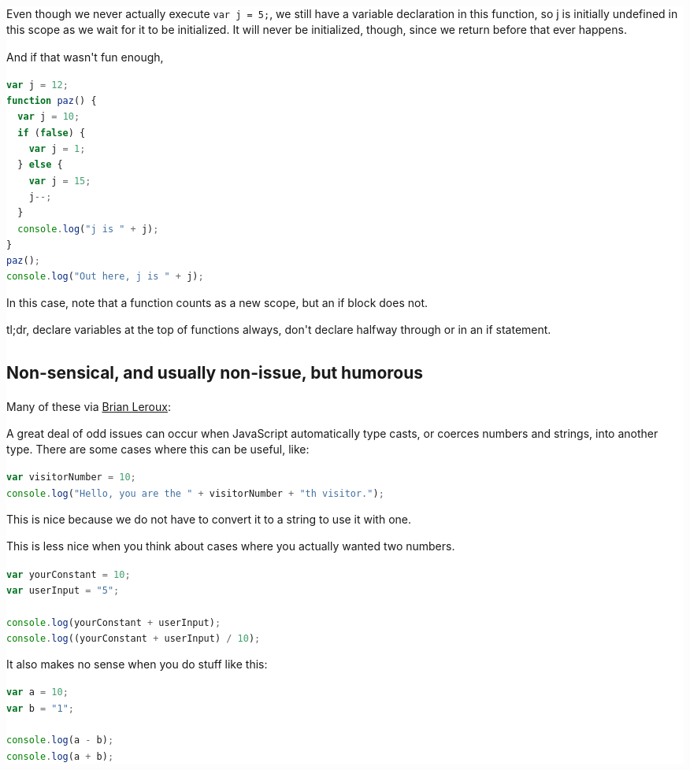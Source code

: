 Even though we never actually execute `var j = 5;`, we still have a variable declaration in this function, so j is initially undefined in this scope as we wait for it to be initialized. It will never be initialized, though, since we return before that ever happens.

And if that wasn't fun enough, 

```js
var j = 12;
function paz() {
  var j = 10;
  if (false) {
    var j = 1;
  } else {
    var j = 15;
    j--;
  }
  console.log("j is " + j);
}
paz();
console.log("Out here, j is " + j);
```

In this case, note that a function counts as a new scope, but an if block does not.

tl;dr, declare variables at the top of functions always, don't declare halfway through or in an if statement.

## Non-sensical, and usually non-issue, but humorous

Many of these via [Brian Leroux](http://brian.io/slides/dotjs-2012/):

A great deal of odd issues can occur when JavaScript automatically type casts, or coerces numbers and strings, into another type. There are some cases where this can be useful, like:

```js
var visitorNumber = 10;
console.log("Hello, you are the " + visitorNumber + "th visitor.");
```

This is nice because we do not have to convert it to a string to use it with one.

This is less nice when you think about cases where you actually wanted two numbers.

```js
var yourConstant = 10;
var userInput = "5";

console.log(yourConstant + userInput);
console.log((yourConstant + userInput) / 10);
```

It also makes no sense when you do stuff like this:

```js
var a = 10;
var b = "1";

console.log(a - b);
console.log(a + b);
```
